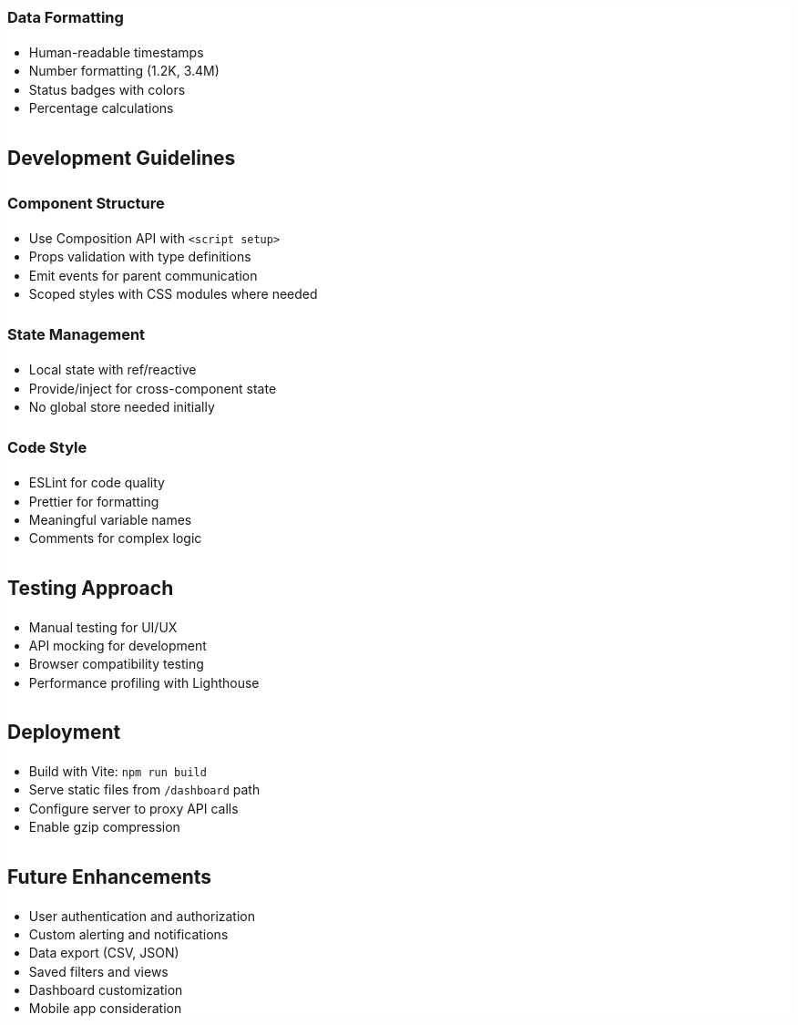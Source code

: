 ### Data Formatting
- Human-readable timestamps
- Number formatting (1.2K, 3.4M)
- Status badges with colors
- Percentage calculations

## Development Guidelines

### Component Structure
- Use Composition API with `<script setup>`
- Props validation with type definitions
- Emit events for parent communication
- Scoped styles with CSS modules where needed

### State Management
- Local state with ref/reactive
- Provide/inject for cross-component state
- No global store needed initially

### Code Style
- ESLint for code quality
- Prettier for formatting
- Meaningful variable names
- Comments for complex logic

## Testing Approach
- Manual testing for UI/UX
- API mocking for development
- Browser compatibility testing
- Performance profiling with Lighthouse

## Deployment
- Build with Vite: `npm run build`
- Serve static files from `/dashboard` path
- Configure server to proxy API calls
- Enable gzip compression

## Future Enhancements
- User authentication and authorization
- Custom alerting and notifications
- Data export (CSV, JSON)
- Saved filters and views
- Dashboard customization
- Mobile app consideration
